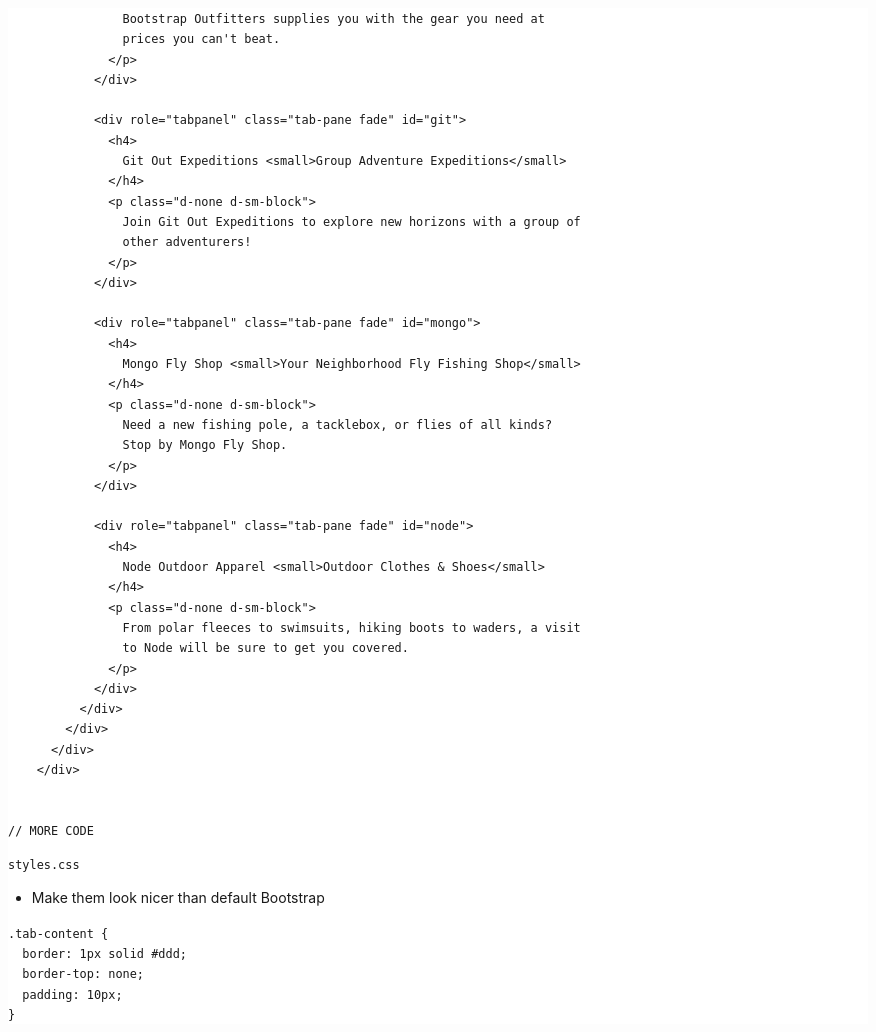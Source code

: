 ```
                Bootstrap Outfitters supplies you with the gear you need at
                prices you can't beat.
              </p>
            </div>

            <div role="tabpanel" class="tab-pane fade" id="git">
              <h4>
                Git Out Expeditions <small>Group Adventure Expeditions</small>
              </h4>
              <p class="d-none d-sm-block">
                Join Git Out Expeditions to explore new horizons with a group of
                other adventurers!
              </p>
            </div>

            <div role="tabpanel" class="tab-pane fade" id="mongo">
              <h4>
                Mongo Fly Shop <small>Your Neighborhood Fly Fishing Shop</small>
              </h4>
              <p class="d-none d-sm-block">
                Need a new fishing pole, a tacklebox, or flies of all kinds?
                Stop by Mongo Fly Shop.
              </p>
            </div>

            <div role="tabpanel" class="tab-pane fade" id="node">
              <h4>
                Node Outdoor Apparel <small>Outdoor Clothes & Shoes</small>
              </h4>
              <p class="d-none d-sm-block">
                From polar fleeces to swimsuits, hiking boots to waders, a visit
                to Node will be sure to get you covered.
              </p>
            </div>
          </div>
        </div>
      </div>
    </div>


// MORE CODE
```

`styles.css`

* Make them look nicer than default Bootstrap

```
.tab-content {
  border: 1px solid #ddd;
  border-top: none;
  padding: 10px;
}

```
